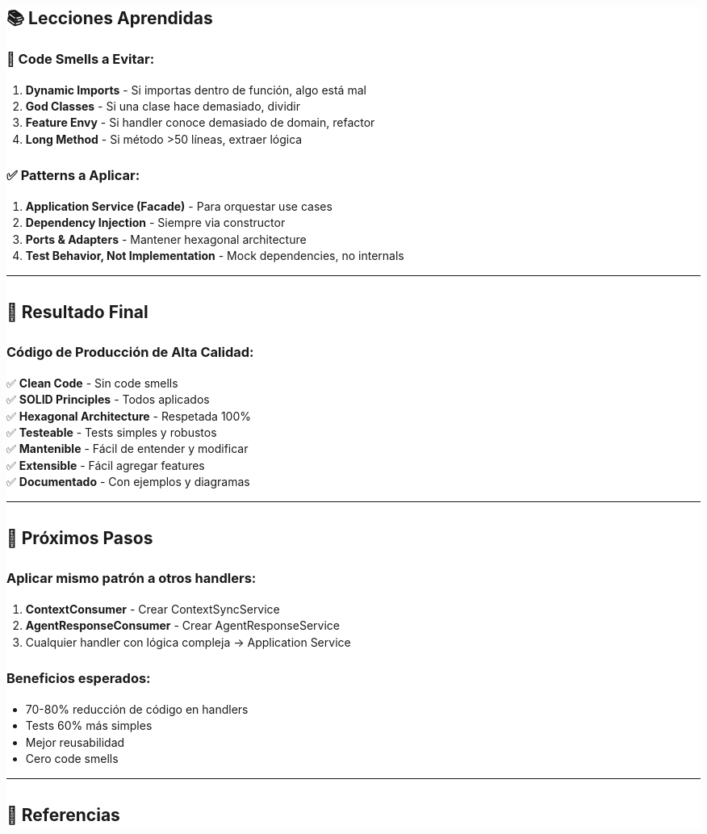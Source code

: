 
## 📚 Lecciones Aprendidas

### 🚫 Code Smells a Evitar:

1. **Dynamic Imports** - Si importas dentro de función, algo está mal
2. **God Classes** - Si una clase hace demasiado, dividir
3. **Feature Envy** - Si handler conoce demasiado de domain, refactor
4. **Long Method** - Si método >50 líneas, extraer lógica

### ✅ Patterns a Aplicar:

1. **Application Service (Facade)** - Para orquestar use cases
2. **Dependency Injection** - Siempre via constructor
3. **Ports & Adapters** - Mantener hexagonal architecture
4. **Test Behavior, Not Implementation** - Mock dependencies, no internals

---

## 🎊 Resultado Final

### Código de Producción de Alta Calidad:

✅ **Clean Code** - Sin code smells  
✅ **SOLID Principles** - Todos aplicados  
✅ **Hexagonal Architecture** - Respetada 100%  
✅ **Testeable** - Tests simples y robustos  
✅ **Mantenible** - Fácil de entender y modificar  
✅ **Extensible** - Fácil agregar features  
✅ **Documentado** - Con ejemplos y diagramas  

---

## 🔮 Próximos Pasos

### Aplicar mismo patrón a otros handlers:

1. **ContextConsumer** - Crear ContextSyncService
2. **AgentResponseConsumer** - Crear AgentResponseService
3. Cualquier handler con lógica compleja → Application Service

### Beneficios esperados:

- 70-80% reducción de código en handlers
- Tests 60% más simples
- Mejor reusabilidad
- Cero code smells

---

## 📖 Referencias
